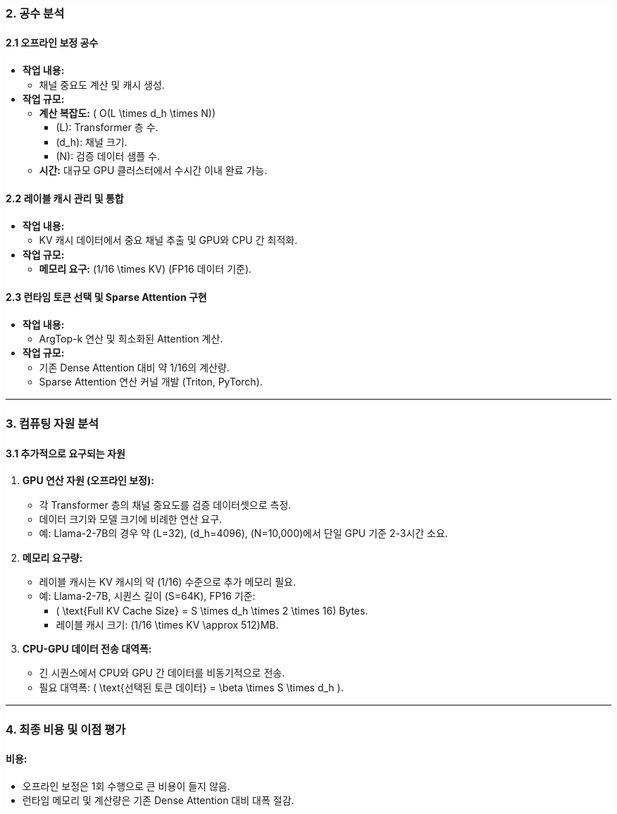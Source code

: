 
### **2. 공수 분석**
#### **2.1 오프라인 보정 공수**
- **작업 내용:** 
  - 채널 중요도 계산 및 캐시 생성.
- **작업 규모:** 
  - **계산 복잡도:** \( O(L \times d_h \times N)\)
    - \(L\): Transformer 층 수.
    - \(d_h\): 채널 크기.
    - \(N\): 검증 데이터 샘플 수.
  - **시간:** 대규모 GPU 클러스터에서 수시간 이내 완료 가능.

#### **2.2 레이블 캐시 관리 및 통합**
- **작업 내용:** 
  - KV 캐시 데이터에서 중요 채널 추출 및 GPU와 CPU 간 최적화.
- **작업 규모:** 
  - **메모리 요구:** \(1/16 \times KV\) (FP16 데이터 기준).

#### **2.3 런타임 토큰 선택 및 Sparse Attention 구현**
- **작업 내용:**
  - ArgTop-k 연산 및 희소화된 Attention 계산.
- **작업 규모:** 
  - 기존 Dense Attention 대비 약 1/16의 계산량.
  - Sparse Attention 연산 커널 개발 (Triton, PyTorch).

---

### **3. 컴퓨팅 자원 분석**
#### **3.1 추가적으로 요구되는 자원**
1. **GPU 연산 자원 (오프라인 보정):**
   - 각 Transformer 층의 채널 중요도를 검증 데이터셋으로 측정.
   - 데이터 크기와 모델 크기에 비례한 연산 요구.
   - 예: Llama-2-7B의 경우 약 \(L=32\), \(d_h=4096\), \(N=10,000\)에서 단일 GPU 기준 2-3시간 소요.

2. **메모리 요구량:**
   - 레이블 캐시는 KV 캐시의 약 \(1/16\) 수준으로 추가 메모리 필요.
   - 예: Llama-2-7B, 시퀀스 길이 \(S=64K\), FP16 기준:
     - \( \text{Full KV Cache Size} = S \times d_h \times 2 \times 16\) Bytes.
     - 레이블 캐시 크기: \(1/16 \times KV \approx 512\)MB.

3. **CPU-GPU 데이터 전송 대역폭:**
   - 긴 시퀀스에서 CPU와 GPU 간 데이터를 비동기적으로 전송.
   - 필요 대역폭: \( \text{선택된 토큰 데이터} = \beta \times S \times d_h \).

---

### **4. 최종 비용 및 이점 평가**
#### **비용:**
- 오프라인 보정은 1회 수행으로 큰 비용이 들지 않음.
- 런타임 메모리 및 계산량은 기존 Dense Attention 대비 대폭 절감.
